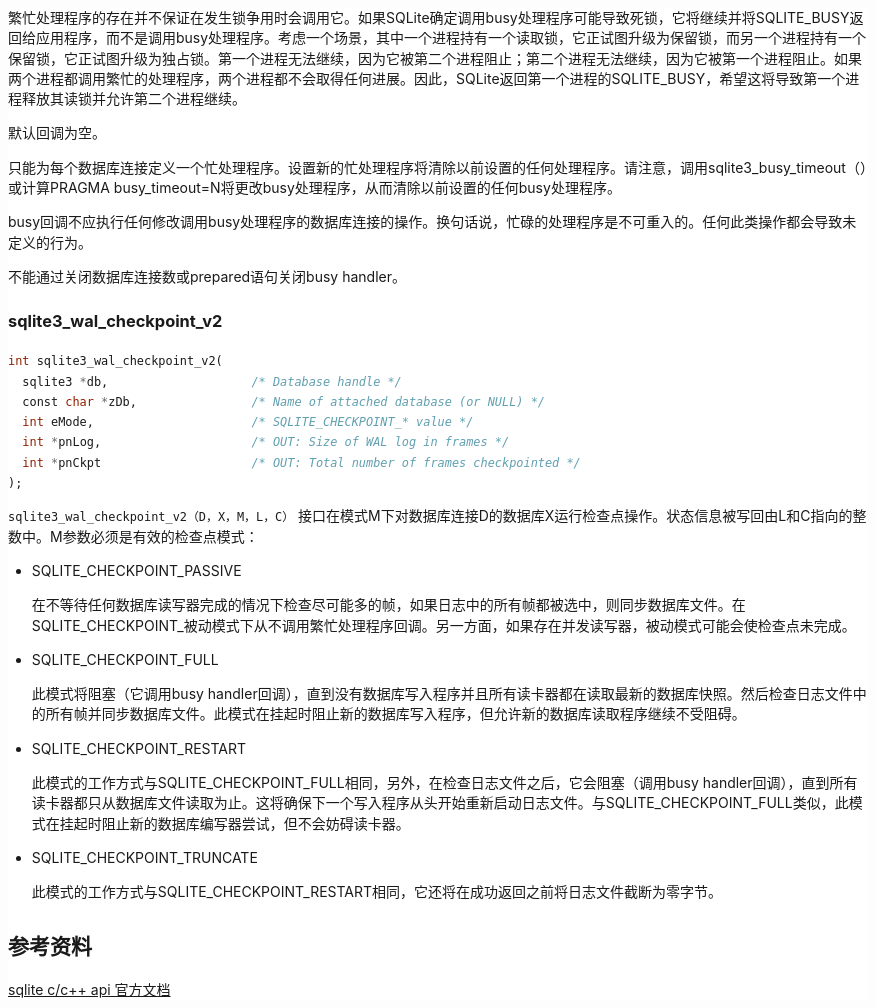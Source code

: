 繁忙处理程序的存在并不保证在发生锁争用时会调用它。如果SQLite确定调用busy处理程序可能导致死锁，它将继续并将SQLITE_BUSY返回给应用程序，而不是调用busy处理程序。考虑一个场景，其中一个进程持有一个读取锁，它正试图升级为保留锁，而另一个进程持有一个保留锁，它正试图升级为独占锁。第一个进程无法继续，因为它被第二个进程阻止；第二个进程无法继续，因为它被第一个进程阻止。如果两个进程都调用繁忙的处理程序，两个进程都不会取得任何进展。因此，SQLite返回第一个进程的SQLITE_BUSY，希望这将导致第一个进程释放其读锁并允许第二个进程继续。

默认回调为空。

只能为每个数据库连接定义一个忙处理程序。设置新的忙处理程序将清除以前设置的任何处理程序。请注意，调用sqlite3_busy_timeout（）或计算PRAGMA busy_timeout=N将更改busy处理程序，从而清除以前设置的任何busy处理程序。

busy回调不应执行任何修改调用busy处理程序的数据库连接的操作。换句话说，忙碌的处理程序是不可重入的。任何此类操作都会导致未定义的行为。

不能通过关闭数据库连接数或prepared语句关闭busy handler。



### sqlite3_wal_checkpoint_v2

```sql
int sqlite3_wal_checkpoint_v2(
  sqlite3 *db,                    /* Database handle */
  const char *zDb,                /* Name of attached database (or NULL) */
  int eMode,                      /* SQLITE_CHECKPOINT_* value */
  int *pnLog,                     /* OUT: Size of WAL log in frames */
  int *pnCkpt                     /* OUT: Total number of frames checkpointed */
);
```

`sqlite3_wal_checkpoint_v2（D，X，M，L，C）` 接口在模式M下对数据库连接D的数据库X运行检查点操作。状态信息被写回由L和C指向的整数中。M参数必须是有效的检查点模式：

- SQLITE_CHECKPOINT_PASSIVE

  在不等待任何数据库读写器完成的情况下检查尽可能多的帧，如果日志中的所有帧都被选中，则同步数据库文件。在SQLITE_CHECKPOINT_被动模式下从不调用繁忙处理程序回调。另一方面，如果存在并发读写器，被动模式可能会使检查点未完成。

- SQLITE_CHECKPOINT_FULL

  此模式将阻塞（它调用busy handler回调），直到没有数据库写入程序并且所有读卡器都在读取最新的数据库快照。然后检查日志文件中的所有帧并同步数据库文件。此模式在挂起时阻止新的数据库写入程序，但允许新的数据库读取程序继续不受阻碍。

- SQLITE_CHECKPOINT_RESTART

  此模式的工作方式与SQLITE_CHECKPOINT_FULL相同，另外，在检查日志文件之后，它会阻塞（调用busy handler回调），直到所有读卡器都只从数据库文件读取为止。这将确保下一个写入程序从头开始重新启动日志文件。与SQLITE_CHECKPOINT_FULL类似，此模式在挂起时阻止新的数据库编写器尝试，但不会妨碍读卡器。

- SQLITE_CHECKPOINT_TRUNCATE

  此模式的工作方式与SQLITE_CHECKPOINT_RESTART相同，它还将在成功返回之前将日志文件截断为零字节。



## 参考资料

[sqlite c/c++ api 官方文档](https://sqlite.org/c3ref/intro.html)